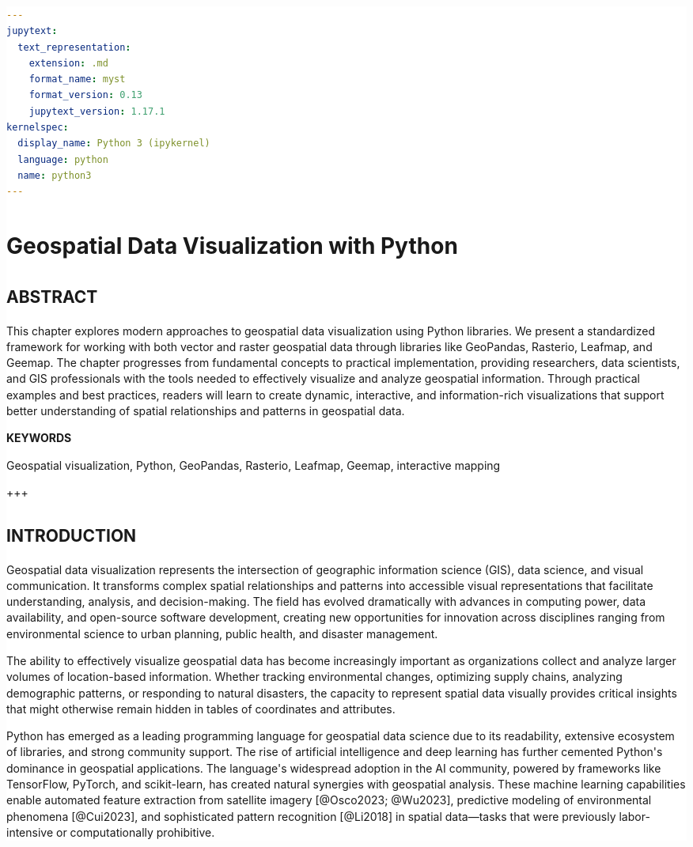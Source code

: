 ```yaml
---
jupytext:
  text_representation:
    extension: .md
    format_name: myst
    format_version: 0.13
    jupytext_version: 1.17.1
kernelspec:
  display_name: Python 3 (ipykernel)
  language: python
  name: python3
---
```


# Geospatial Data Visualization with Python

## ABSTRACT

This chapter explores modern approaches to geospatial data visualization using Python libraries. We present a standardized framework for working with both vector and raster geospatial data through libraries like GeoPandas, Rasterio, Leafmap, and Geemap. The chapter progresses from fundamental concepts to practical implementation, providing researchers, data scientists, and GIS professionals with the tools needed to effectively visualize and analyze geospatial information. Through practical examples and best practices, readers will learn to create dynamic, interactive, and information-rich visualizations that support better understanding of spatial relationships and patterns in geospatial data.

**KEYWORDS**

Geospatial visualization, Python, GeoPandas, Rasterio, Leafmap, Geemap, interactive mapping

+++

## INTRODUCTION

Geospatial data visualization represents the intersection of geographic information science (GIS), data science, and visual communication. It transforms complex spatial relationships and patterns into accessible visual representations that facilitate understanding, analysis, and decision-making. The field has evolved dramatically with advances in computing power, data availability, and open-source software development, creating new opportunities for innovation across disciplines ranging from environmental science to urban planning, public health, and disaster management.

The ability to effectively visualize geospatial data has become increasingly important as organizations collect and analyze larger volumes of location-based information. Whether tracking environmental changes, optimizing supply chains, analyzing demographic patterns, or responding to natural disasters, the capacity to represent spatial data visually provides critical insights that might otherwise remain hidden in tables of coordinates and attributes.

Python has emerged as a leading programming language for geospatial data science due to its readability, extensive ecosystem of libraries, and strong community support. The rise of artificial intelligence and deep learning has further cemented Python's dominance in geospatial applications. The language's widespread adoption in the AI community, powered by frameworks like TensorFlow, PyTorch, and scikit-learn, has created natural synergies with geospatial analysis. These machine learning capabilities enable automated feature extraction from satellite imagery [@Osco2023; @Wu2023], predictive modeling of environmental phenomena [@Cui2023], and sophisticated pattern recognition [@Li2018] in spatial data—tasks that were previously labor-intensive or computationally prohibitive.

